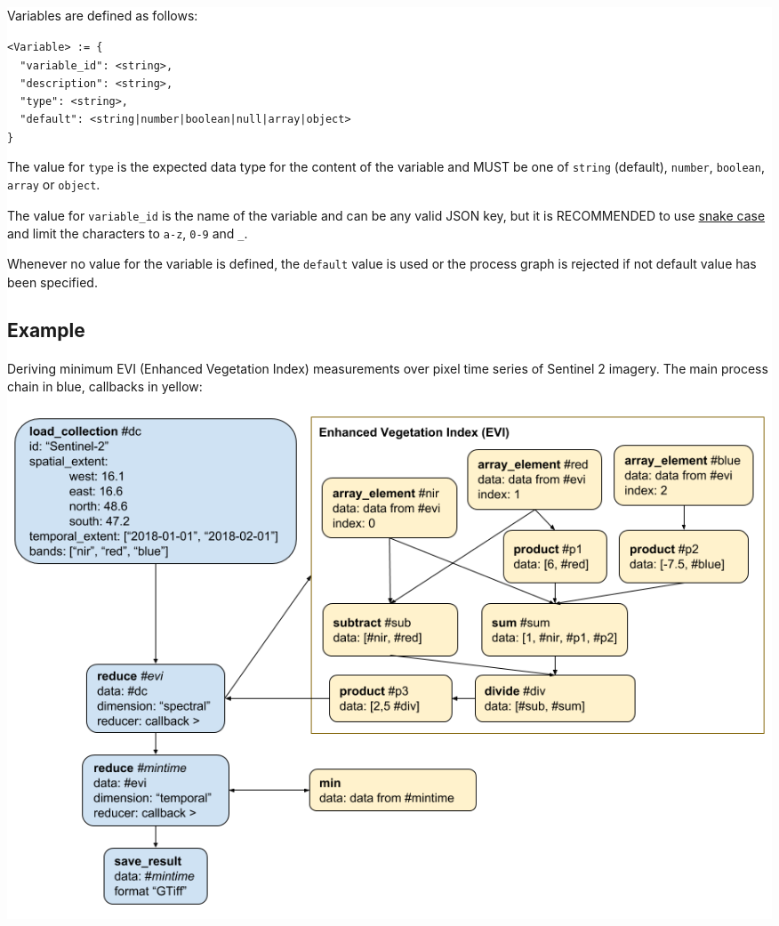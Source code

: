 Variables are defined as follows:

```
<Variable> := {
  "variable_id": <string>,
  "description": <string>,
  "type": <string>,
  "default": <string|number|boolean|null|array|object>
}
```

The value for `type` is the expected data type for the content of the variable and MUST be one of `string` (default), `number`, `boolean`, `array` or `object`.

The value for `variable_id` is the name of the variable and can be any valid JSON key, but it is RECOMMENDED to use [snake case](https://en.wikipedia.org/wiki/Snake_case) and limit the characters to `a-z`, `0-9` and `_`.

Whenever no value for the variable is defined, the `default` value is used or the process graph is rejected if not default value has been specified.

## Example

Deriving minimum EVI (Enhanced Vegetation Index) measurements over pixel time series of Sentinel 2 imagery. The main process chain in blue, callbacks in yellow:

![Graph with processing instructions](img/pg-example.png)
